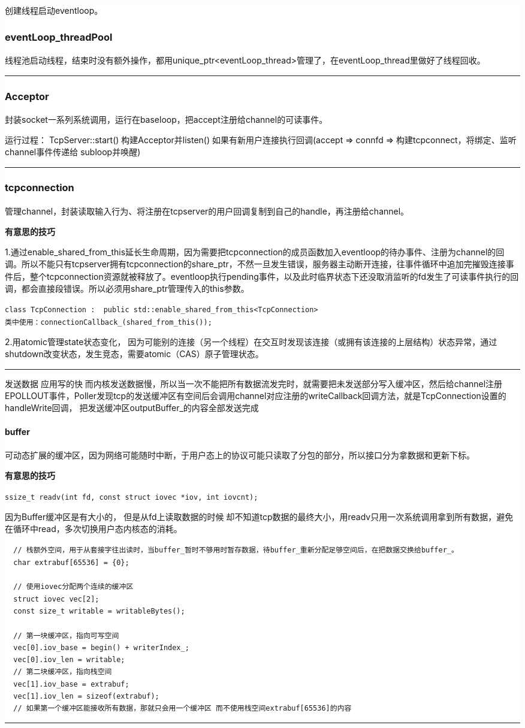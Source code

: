 创建线程启动eventloop。

### eventLoop_threadPool

线程池启动线程，结束时没有额外操作，都用unique_ptr<eventLoop_thread>管理了，在eventLoop_thread里做好了线程回收。

---

### Acceptor

封装socket一系列系统调用，运行在baseloop，把accept注册给channel的可读事件。

运行过程： TcpServer::start() 构建Acceptor并listen() 如果有新用户连接执行回调(accept => connfd => 构建tcpconnect，将绑定、监听channel事件传递给 subloop并唤醒)

---

### tcpconnection

管理channel，封装读取输入行为、将注册在tcpserver的用户回调复制到自己的handle，再注册给channel。

**有意思的技巧**

1.通过enable_shared_from_this延长生命周期，因为需要把tcpconnection的成员函数加入eventloop的待办事件、注册为channel的回调。所以不能只有tcpserver拥有tcpconnection的share_ptr，不然一旦发生错误，服务器主动断开连接，往事件循环中追加完摧毁连接事件后，整个tcpconnection资源就被释放了。eventloop执行pending事件，以及此时临界状态下还没取消监听的fd发生了可读事件执行的回调，都会直接段错误。所以必须用share_ptr管理传入的this参数。

```
class TcpConnection :  public std::enable_shared_from_this<TcpConnection>
类中使用：connectionCallback_(shared_from_this());
```

2.用atomic管理state状态变化，  因为可能别的连接（另一个线程）在交互时发现该连接（或拥有该连接的上层结构）状态异常，通过shutdown改变状态，发生竞态，需要atomic（CAS）原子管理状态。

---

发送数据 应用写的快 而内核发送数据慢，所以当一次不能把所有数据流发完时，就需要把未发送部分写入缓冲区，然后给channel注册EPOLLOUT事件，Poller发现tcp的发送缓冲区有空间后会调用channel对应注册的writeCallback回调方法，就是TcpConnection设置的handleWrite回调， 把发送缓冲区outputBuffer_的内容全部发送完成


#### buffer

可动态扩展的缓冲区，因为网络可能随时中断，于用户态上的协议可能只读取了分包的部分，所以接口分为拿数据和更新下标。

**有意思的技巧**

`ssize_t readv(int fd, const struct iovec *iov, int iovcnt);`

因为Buffer缓冲区是有大小的， 但是从fd上读取数据的时候 却不知道tcp数据的最终大小，用readv只用一次系统调用拿到所有数据，避免在循环中read，多次切换用户态内核态的消耗。


```
  // 栈额外空间，用于从套接字往出读时，当buffer_暂时不够用时暂存数据，待buffer_重新分配足够空间后，在把数据交换给buffer_。
  char extrabuf[65536] = {0};

  // 使用iovec分配两个连续的缓冲区
  struct iovec vec[2];
  const size_t writable = writableBytes();

  // 第一块缓冲区，指向可写空间
  vec[0].iov_base = begin() + writerIndex_;
  vec[0].iov_len = writable;
  // 第二块缓冲区，指向栈空间
  vec[1].iov_base = extrabuf;
  vec[1].iov_len = sizeof(extrabuf);
  // 如果第一个缓冲区能接收所有数据，那就只会用一个缓冲区 而不使用栈空间extrabuf[65536]的内容
```

---